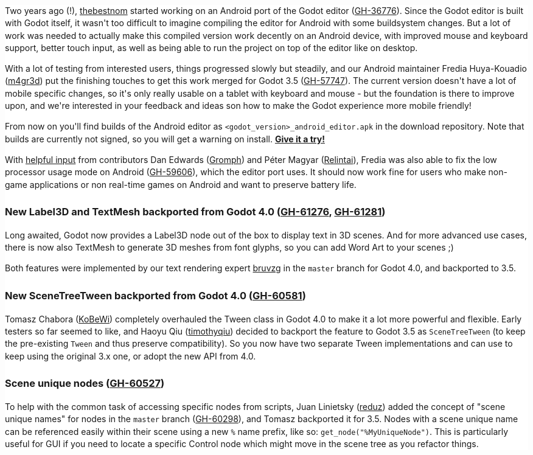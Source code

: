 Two years ago (!), [thebestnom](https://github.com/thebestnom) started working on an Android port of the Godot editor ([GH-36776](https://github.com/godotengine/godot/pull/36776)). Since the Godot editor is built with Godot itself, it wasn't too difficult to imagine compiling the editor for Android with some buildsystem changes. But a lot of work was needed to actually make this compiled version work decently on an Android device, with improved mouse and keyboard support, better touch input, as well as being able to run the project on top of the editor like on desktop.

With a lot of testing from interested users, things progressed slowly but steadily, and our Android maintainer Fredia Huya-Kouadio ([m4gr3d](https://github.com/m4gr3d)) put the finishing touches to get this work merged for Godot 3.5 ([GH-57747](https://github.com/godotengine/godot/pull/57747/)). The current version doesn't have a lot of mobile specific changes, so it's only really usable on a tablet with keyboard and mouse - but the foundation is there to improve upon, and we're interested in your feedback and ideas son how to make the Godot experience more mobile friendly!

From now on you'll find builds of the Android editor as `<godot_version>_android_editor.apk` in the download repository. Note that builds are currently not signed, so you will get a warning on install. [**Give it a try!**](https://github.com/godotengine/godot-builds/releases/3.5-rc6-Godot_v3.5-rc6_android_editor.apk)

With [helpful input](https://github.com/godotengine/godot/pull/55604#issuecomment-1077590602) from contributors Dan Edwards ([Gromph](https://github.com/Gromph)) and Péter Magyar ([Relintai](https://github.com/Relintai)), Fredia was also able to fix the low processor usage mode on Android ([GH-59606](https://github.com/godotengine/godot/pull/59606)), which the editor port uses. It should now work fine for users who make non-game applications or non real-time games on Android and want to preserve battery life.

<a id="label3d"></a>
### New Label3D and TextMesh backported from Godot 4.0 ([GH-61276](https://github.com/godotengine/godot/pull/61276), [GH-61281](https://github.com/godotengine/godot/pull/61281))

Long awaited, Godot now provides a Label3D node out of the box to display text in 3D scenes. And for more advanced use cases, there is now also TextMesh to generate 3D meshes from font glyphs, so you can add Word Art to your scenes ;)

Both features were implemented by our text rendering expert [bruvzg](https://github.com/bruvzg) in the `master` branch for Godot 4.0, and backported to 3.5.

### New SceneTreeTween backported from Godot 4.0 ([GH-60581](https://github.com/godotengine/godot/pull/60581))

Tomasz Chabora ([KoBeWi](https://github.com/KoBeWi)) completely overhauled the Tween class in Godot 4.0 to make it a lot more powerful and flexible. Early testers so far seemed to like, and Haoyu Qiu ([timothyqiu](https://github.com/timothyqiu)) decided to backport the feature to Godot 3.5 as `SceneTreeTween` (to keep the pre-existing `Tween` and thus preserve compatibility). So you now have two separate Tween implementations and can use to keep using the original 3.x one, or adopt the new API from 4.0.

### Scene unique nodes ([GH-60527](https://github.com/godotengine/godot/pull/60527))

To help with the common task of accessing specific nodes from scripts, Juan Linietsky ([reduz](https://github.com/reduz)) added the concept of "scene unique names" for nodes in the `master` branch ([GH-60298](https://github.com/godotengine/godot/pull/60298)), and Tomasz backported it for 3.5. Nodes with a scene unique name can be referenced easily within their scene using a new `%` name prefix, like so: `get_node("%MyUniqueNode")`. This is particularly useful for GUI if you need to locate a specific Control node which might move in the scene tree as you refactor things.
